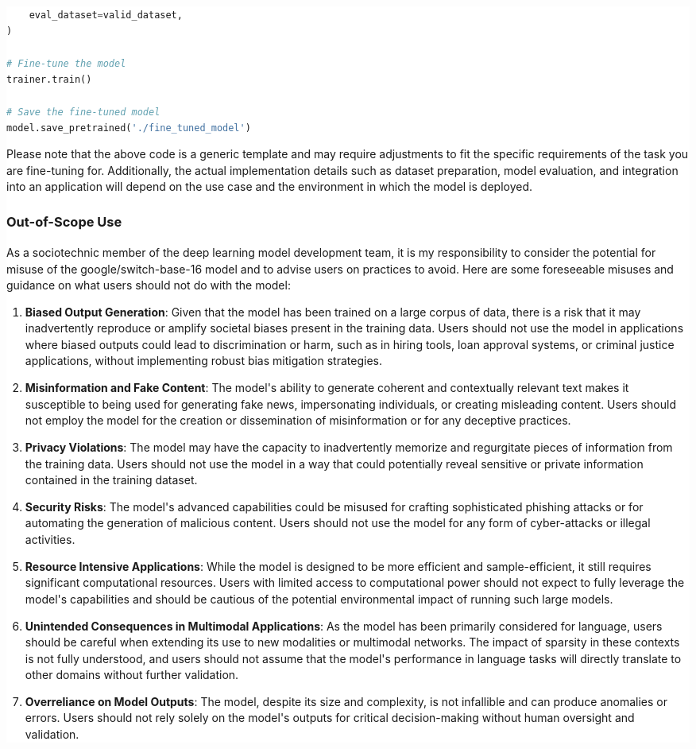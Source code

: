 ```python
    eval_dataset=valid_dataset,
)

# Fine-tune the model
trainer.train()

# Save the fine-tuned model
model.save_pretrained('./fine_tuned_model')
```

Please note that the above code is a generic template and may require adjustments to fit the specific requirements of the task you are fine-tuning for. Additionally, the actual implementation details such as dataset preparation, model evaluation, and integration into an application will depend on the use case and the environment in which the model is deployed.

### Out-of-Scope Use

As a sociotechnic member of the deep learning model development team, it is my responsibility to consider the potential for misuse of the google/switch-base-16 model and to advise users on practices to avoid. Here are some foreseeable misuses and guidance on what users should not do with the model:

1. **Biased Output Generation**: Given that the model has been trained on a large corpus of data, there is a risk that it may inadvertently reproduce or amplify societal biases present in the training data. Users should not use the model in applications where biased outputs could lead to discrimination or harm, such as in hiring tools, loan approval systems, or criminal justice applications, without implementing robust bias mitigation strategies.

2. **Misinformation and Fake Content**: The model's ability to generate coherent and contextually relevant text makes it susceptible to being used for generating fake news, impersonating individuals, or creating misleading content. Users should not employ the model for the creation or dissemination of misinformation or for any deceptive practices.

3. **Privacy Violations**: The model may have the capacity to inadvertently memorize and regurgitate pieces of information from the training data. Users should not use the model in a way that could potentially reveal sensitive or private information contained in the training dataset.

4. **Security Risks**: The model's advanced capabilities could be misused for crafting sophisticated phishing attacks or for automating the generation of malicious content. Users should not use the model for any form of cyber-attacks or illegal activities.

5. **Resource Intensive Applications**: While the model is designed to be more efficient and sample-efficient, it still requires significant computational resources. Users with limited access to computational power should not expect to fully leverage the model's capabilities and should be cautious of the potential environmental impact of running such large models.

6. **Unintended Consequences in Multimodal Applications**: As the model has been primarily considered for language, users should be careful when extending its use to new modalities or multimodal networks. The impact of sparsity in these contexts is not fully understood, and users should not assume that the model's performance in language tasks will directly translate to other domains without further validation.

7. **Overreliance on Model Outputs**: The model, despite its size and complexity, is not infallible and can produce anomalies or errors. Users should not rely solely on the model's outputs for critical decision-making without human oversight and validation.
